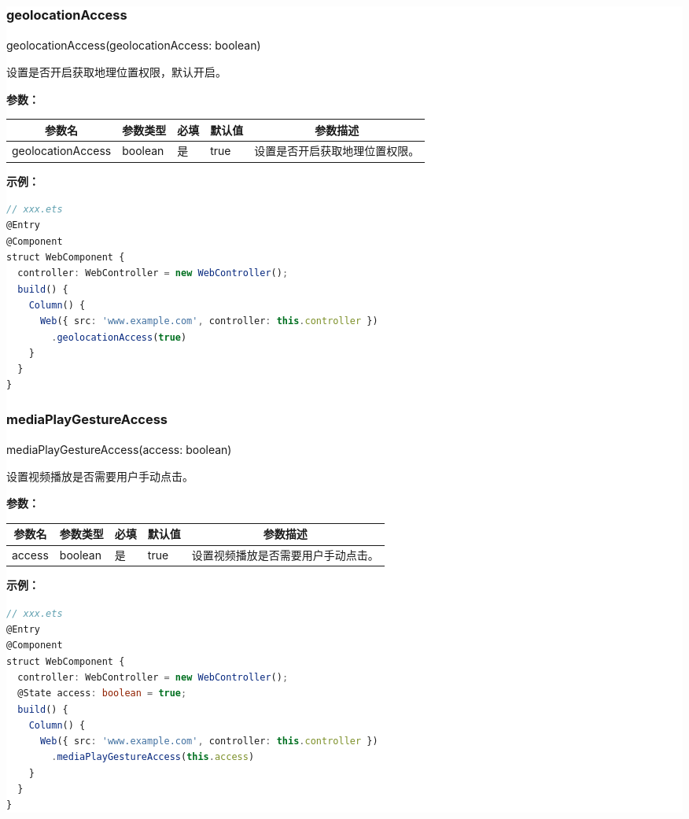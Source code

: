 ### geolocationAccess

geolocationAccess(geolocationAccess: boolean)

设置是否开启获取地理位置权限，默认开启。

**参数：**

| 参数名            | 参数类型    | 必填   | 默认值  | 参数描述              |
| -------------- | ------- | ---- | ---- | ----------------- |
| geolocationAccess | boolean | 是    | true    | 设置是否开启获取地理位置权限。 |

**示例：**

  ```ts
  // xxx.ets
  @Entry
  @Component
  struct WebComponent {
    controller: WebController = new WebController();
    build() {
      Column() {
        Web({ src: 'www.example.com', controller: this.controller })
          .geolocationAccess(true)
      }
    }
  }
  ```

### mediaPlayGestureAccess

mediaPlayGestureAccess(access: boolean)

设置视频播放是否需要用户手动点击。

**参数：**

| 参数名       | 参数类型   | 必填   | 默认值  | 参数描述      |
| --------- | ------ | ---- | ---- | --------- |
| access | boolean | 是    | true    | 设置视频播放是否需要用户手动点击。 |

**示例：**

  ```ts
  // xxx.ets
  @Entry
  @Component
  struct WebComponent {
    controller: WebController = new WebController();
    @State access: boolean = true;
    build() {
      Column() {
        Web({ src: 'www.example.com', controller: this.controller })
          .mediaPlayGestureAccess(this.access)
      }
    }
  }
  ```
